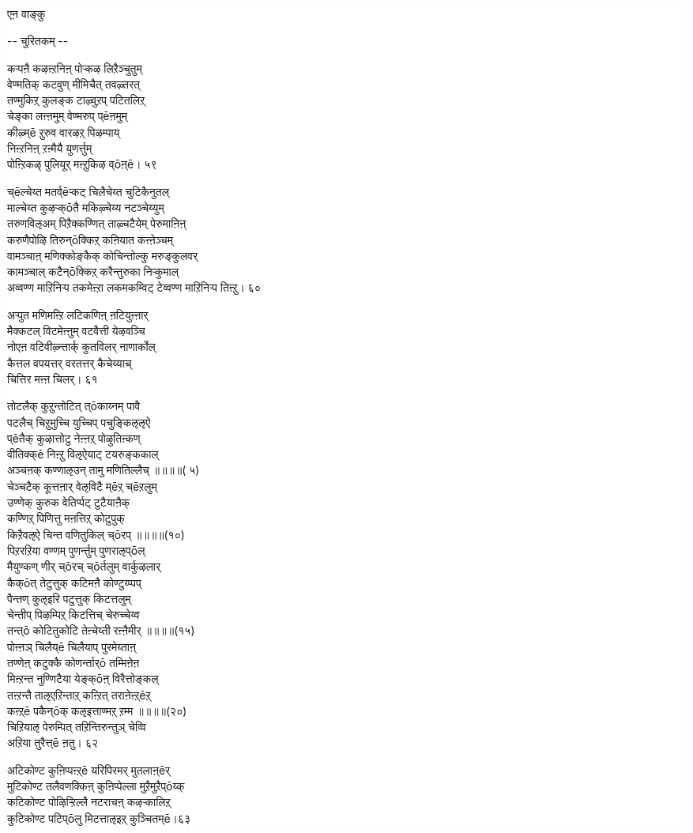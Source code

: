 एऩ वाङ्कु    
    
-- चुरितकम् --  
    
कऱ्पऩै कऴऩ्ऱनिऩ् पोऱ्कऴ लिऱैञ्चुतुम्  
वेण्मतिक् कटवुण् मीमिचैत् तवऴ्तरत्  
तण्मुकिऱ् कुलङ्क टाऴ्वुऱप् पटितलिऱ्  
चेङ्का लऩ्ऩमुम् वेण्मरुप् प्ēऩमुम्  
कीऴ्म्ē ऱुरुव वारऴऱ् पिऴम्पाय्  
निऩ्ऱनिऩ् ऱऩ्मैयै युणर्त्तुम्  
पोऩ्ऱिकऴ् पुलियूर् मऩ्ऱुकिऴ व्ōऩ्ē। ५९   
    
च्ēल्चेय्त मतर्व्ēऱ्कट् चिलैचेय्त चुटिकैनुतल्  
माल्चेय्त कुऴऱ्क्ōतै मकिऴ्चेय्य नटञ्चेय्युम्  
तरुणविऌअम् पिऱैक्कण्णित् ताऴ्चटैयेम् पेरुमाऩिऩ्  
करुणैपोऴि तिरुन्ōक्किऱ् कऩियात कऩ्ऩेञ्चम्  
वामञ्चाऩ् मणिक्कोङ्कैक् कोचिन्तोल्कु मरुङ्कुलवर्  
कामञ्चाल् कटैन्ōक्किऱ् करैन्तुरुका निऱ्कुमाल्  
अव्वण्ण माऱिनिऱ्प तकमेऩ्ऱा लकमकम्विट् टेव्वण्ण माऱिनिऱ्प तिऩ्ऱु। ६० 

अऱ्पुत मणिमऩ्ऱि लटिकणिऩ् ऩटियुऩ्ऩार्  
मैक्कटल् विटमेऩ्ऩुम् वटवैत्ती येऴवञ्चि  
नोएऩ वटिवीऴ्न्तार्क् कुतविलर् नाणार्कोल्  
कैत्तल वपयत्तर् वरतत्तर् कैचेय्याच्  
चित्तिर मऩ्ऩ चिलर्। ६१   
    
तोटलैक् कुऱुन्तोटित् त्ōकाय्नम् पावै  
पटलैच् चिऱुमुच्चि युच्चिप् पचुङ्किऌऌऐ  
प्ēतैक् कुऴात्तोटु नेऩ्ऩऱ् पोऴुतिऩ्कण्  
वीतिक्क्ē निऩ्ऱु विऌऐयाट् टयरुङ्ककाल्  
अञ्चऩक् कण्णाऌउन् तामु मणितिल्लैच् ॥॥॥॥( ५)  
चेञ्चटैक् कूत्तऩार् वेऌविटै म्ēऱ् च्ēऱलुम्  
उण्णेक् कुरुक वेतिर्प्पट् टुटैयाऩैक्  
कण्णिऱ् पिणित्तु मऩत्तिऱ् कोटुपुक्  
किऱैवऌऐ चिन्त वणितुकिल् च्ōरप् ॥॥॥॥(१०)  
पिऱरऱिया वण्णम् पुणर्न्तुम् पुणराऌप्ōल्  
मैयुण्कण् णीर् च्ōरच् च्ōर्तलुम् वार्कुऴलार्  
कैक्ōत् तेटुत्तुक् कटिमऩै कोण्टुय्प्पप्  
पैन्तण् कुऌइरि पटुत्तुक् किटत्तलुम्      
चेन्तीप् पिऴम्पिऱ् किटत्तिच् चेरुच्चेय्व  
तन्त्ō कोटितुकोटि तेऩ्चेय्ती रऩ्ऩैमीर् ॥॥॥॥(१५)  
पोऩ्ऩञ् चिलैय्ē चिलैयाप् पुरमेय्ताऩ्  
तण्णेऩ् कटुक्कै कोणर्न्तार्ō तम्मिऩेऩ  
मिऩ्ऱन्त नुण्णिटैया येङ्क्ōऩ् विरैत्तोङ्कल्  
तऩ्ऱन्तै ताऌएऱिन्ताऱ् कऩ्ऱित् तराऩेऩ्ऱ्ēऱ्   
कऩ्ऱ्ē पकैन्ōक् कऌइत्ताण्मऱ् ऱम्म ॥॥॥॥(२०)  
चिऱियाऌ पेरुम्पित् तऱिन्तिरुन्तुञ् चेव्वि  
अऱिया तुरैत्त्ē ऩतु। ६२   
    
अटिकोण्ट कुऩिप्पऩ्ऱ्ē यरिपिरमर् मुतलाऩ्ēर्  
मुटिकोण्ट तलैवणक्किऩ् कुऩिप्पेल्ला मुऱैमुऱैप्ōय्क्  
कटिकोण्ट पोऴिऱ्ऱिल्लै नटराचऩ् कऴऱ्कालिऱ्  
कुटिकोण्ट पटिप्ōलु मिटत्ताऌइऱ् कुञ्चितम्ē।६३   
    